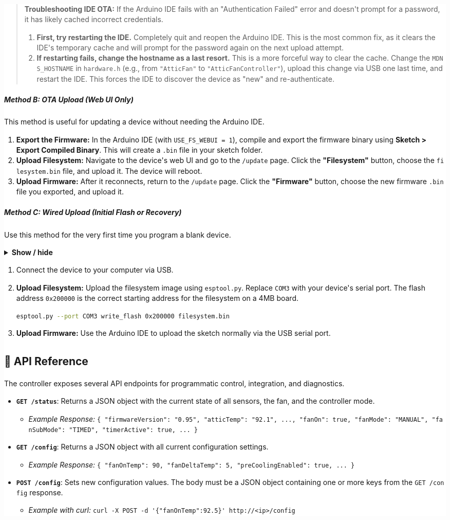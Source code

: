 > **Troubleshooting IDE OTA:** If the Arduino IDE fails with an "Authentication Failed" error and doesn't prompt for a password, it has likely cached incorrect credentials.
>
> 1. **First, try restarting the IDE.** Completely quit and reopen the Arduino IDE. This is the most common fix, as it clears the IDE's temporary cache and will prompt for the password again on the next upload attempt.
> 2. **If restarting fails, change the hostname as a last resort.** This is a more forceful way to clear the cache. Change the `MDNS_HOSTNAME` in `hardware.h` (e.g., from `"AtticFan"` to `"AtticFanController"`), upload this change via USB one last time, and restart the IDE. This forces the IDE to discover the device as "new" and re-authenticate.

##### Method B: OTA Upload (Web UI Only)

This method is useful for updating a device without needing the Arduino IDE.

1. **Export the Firmware:** In the Arduino IDE (with `USE_FS_WEBUI = 1`), compile and export the firmware binary using **Sketch > Export Compiled Binary**. This will create a `.bin` file in your sketch folder.
2. **Upload Filesystem:** Navigate to the device's web UI and go to the `/update` page. Click the **"Filesystem"** button, choose the `filesystem.bin` file, and upload it. The device will reboot.
3. **Upload Firmware:** After it reconnects, return to the `/update` page. Click the **"Firmware"** button, choose the new firmware `.bin` file you exported, and upload it.

##### Method C: Wired Upload (Initial Flash or Recovery)

Use this method for the very first time you program a blank device.
<details><summary><b>Show / hide</b></summary></details>

1. Connect the device to your computer via USB.
2. **Upload Filesystem:** Upload the filesystem image using `esptool.py`. Replace `COM3` with your device's serial port. The flash address `0x200000` is the correct starting address for the filesystem on a 4MB board.

    ```bash
    esptool.py --port COM3 write_flash 0x200000 filesystem.bin
    ```

3. **Upload Firmware:** Use the Arduino IDE to upload the sketch normally via the USB serial port.

## 📖 API Reference

The controller exposes several API endpoints for programmatic control, integration, and diagnostics.

- **`GET /status`**: Returns a JSON object with the current state of all sensors, the fan, and the controller mode.
  - *Example Response:* `{ "firmwareVersion": "0.95", "atticTemp": "92.1", ..., "fanOn": true, "fanMode": "MANUAL", "fanSubMode": "TIMED", "timerActive": true, ... }`

- **`GET /config`**: Returns a JSON object with all current configuration settings.
  - *Example Response:* `{ "fanOnTemp": 90, "fanDeltaTemp": 5, "preCoolingEnabled": true, ... }`

- **`POST /config`**: Sets new configuration values. The body must be a JSON object containing one or more keys from the `GET /config` response.
  - *Example with curl:* `curl -X POST -d '{"fanOnTemp":92.5}' http://<ip>/config`

